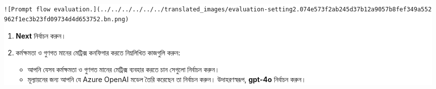     ![Prompt flow evaluation.](../../../../../../translated_images/evaluation-setting2.074e573f2ab245d37b12a9057b8fef349a552962f1ec3b23fd09734d4d653752.bn.png)

1. **Next** নির্বাচন করুন।

1. কর্মক্ষমতা ও গুণগত মানের মেট্রিক্স কনফিগার করতে নিম্নলিখিত কাজগুলি করুন:

    - আপনি যেসব কর্মক্ষমতা ও গুণগত মানের মেট্রিক্স ব্যবহার করতে চান সেগুলো নির্বাচন করুন।
    - মূল্যায়নের জন্য আপনি যে Azure OpenAI মডেল তৈরি করেছেন তা নির্বাচন করুন। উদাহরণস্বরূপ, **gpt-4o** নির্বাচন করুন।
